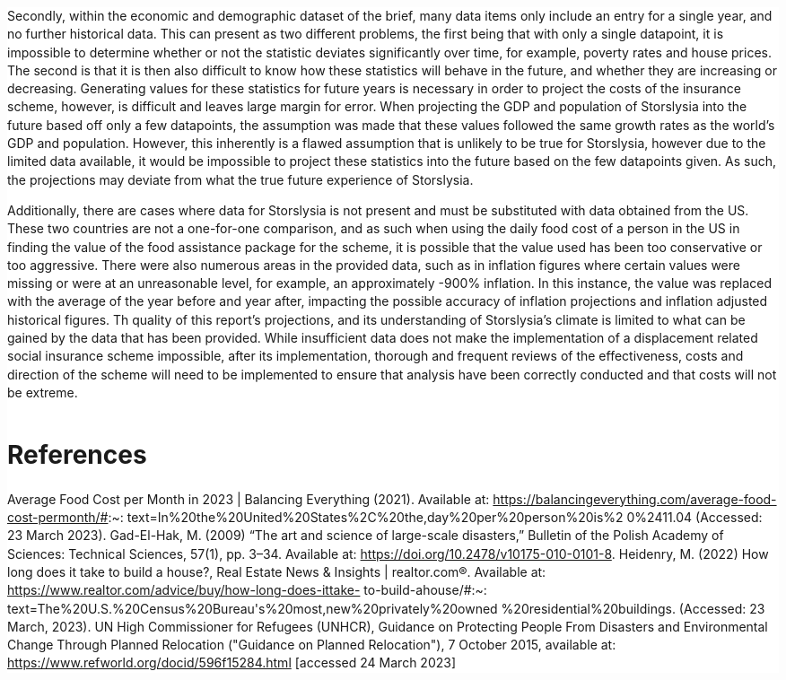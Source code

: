 Secondly, within the economic and demographic dataset of the brief, many data items only
include an entry for a single year, and no further historical data. This can present as two
different problems, the first being that with only a single datapoint, it is impossible to
determine whether or not the statistic deviates significantly over time, for example, poverty
rates and house prices. The second is that it is then also difficult to know how these statistics
will behave in the future, and whether they are increasing or decreasing. Generating values
for these statistics for future years is necessary in order to project the costs of the insurance
scheme, however, is difficult and leaves large margin for error. When projecting the GDP and
population of Storslysia into the future based off only a few datapoints, the assumption was
made that these values followed the same growth rates as the world’s GDP and population.
However, this inherently is a flawed assumption that is unlikely to be true for Storslysia,
however due to the limited data available, it would be impossible to project these statistics
into the future based on the few datapoints given. As such, the projections may deviate from
what the true future experience of Storslysia.

Additionally, there are cases where data for Storslysia is not present and must be substituted
with data obtained from the US. These two countries are not a one-for-one comparison, and
as such when using the daily food cost of a person in the US in finding the value of the food
assistance package for the scheme, it is possible that the value used has been too conservative
or too aggressive. There were also numerous areas in the provided data, such as in inflation
figures where certain values were missing or were at an unreasonable level, for example, an
approximately -900% inflation. In this instance, the value was replaced with the average of
the year before and year after, impacting the possible accuracy of inflation projections and
inflation adjusted historical figures.
Th quality of this report’s projections, and its understanding of Storslysia’s climate is limited
to what can be gained by the data that has been provided. While insufficient data does not
make the implementation of a displacement related social insurance scheme impossible, after
its implementation, thorough and frequent reviews of the effectiveness, costs and direction of
the scheme will need to be implemented to ensure that analysis have been correctly
conducted and that costs will not be extreme.

# References

Average Food Cost per Month in 2023 | Balancing Everything (2021). Available at:
https://balancingeverything.com/average-food-cost-permonth/#:~:
text=In%20the%20United%20States%2C%20the,day%20per%20person%20is%2
0%2411.04 (Accessed: 23 March 2023).
Gad-El-Hak, M. (2009) “The art and science of large-scale disasters,” Bulletin of the Polish
Academy of Sciences: Technical Sciences, 57(1), pp. 3–34. Available at:
https://doi.org/10.2478/v10175-010-0101-8.
Heidenry, M. (2022) How long does it take to build a house?, Real Estate News &amp;
Insights | realtor.com®. Available at: https://www.realtor.com/advice/buy/how-long-does-ittake-
to-build-ahouse/#:~:
text=The%20U.S.%20Census%20Bureau's%20most,new%20privately%20owned
%20residential%20buildings. (Accessed: 23 March, 2023).
UN High Commissioner for Refugees (UNHCR), Guidance on Protecting People From
Disasters and Environmental Change Through Planned Relocation ("Guidance on Planned
Relocation"), 7 October 2015, available at: https://www.refworld.org/docid/596f15284.html
[accessed 24 March 2023]
